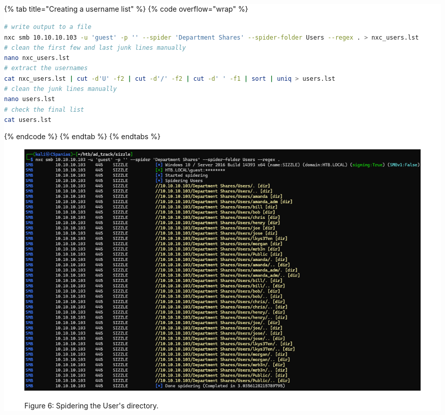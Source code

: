 {% tab title="Creating a username list" %}
{% code overflow="wrap" %}
```bash
# write output to a file
nxc smb 10.10.10.103 -u 'guest' -p '' --spider 'Department Shares' --spider-folder Users --regex . > nxc_users.lst
# clean the first few and last junk lines manually
nano nxc_users.lst
# extract the usernames
cat nxc_users.lst | cut -d'U' -f2 | cut -d'/' -f2 | cut -d' ' -f1 | sort | uniq > users.lst
# clean the junk lines manually
nano users.lst
# check the final list
cat users.lst
```
{% endcode %}
{% endtab %}
{% endtabs %}

<figure><img src="../../../.gitbook/assets/sizzle_spider_users.png" alt=""><figcaption><p>Figure 6: Spidering the User's directory.</p></figcaption></figure>
